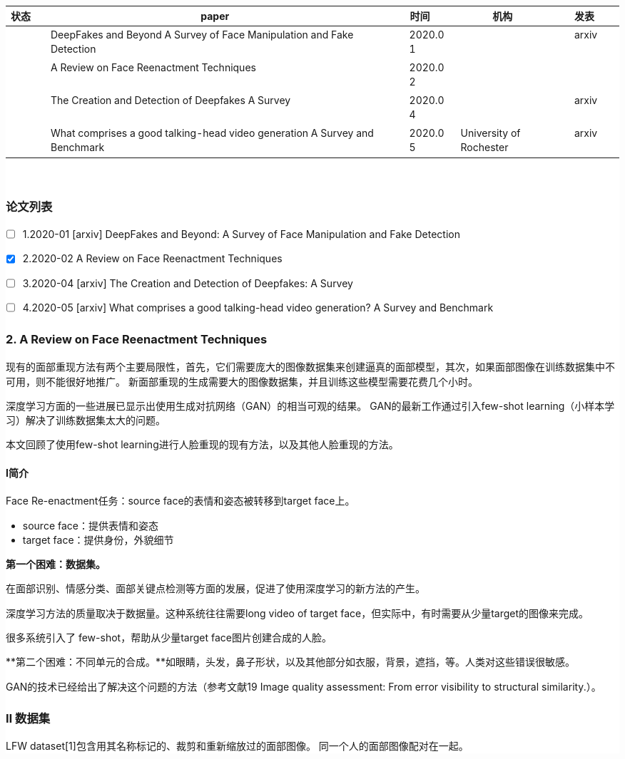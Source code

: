

| <span style="white-space:nowrap;">状态&emsp;</span> | <span style="white-space:nowrap;">paper&emsp;&emsp;</span>   | <span style="white-space:nowrap;">时间&emsp;&emsp;</span> | <span style="white-space:nowrap;">机构&emsp;&emsp;</span> | <span style="white-space:nowrap;">发表&emsp;&emsp;</span> |
| --------------------------------------------------- | ------------------------------------------------------------ | --------------------------------------------------------- | --------------------------------------------------------- | --------------------------------------------------------- |
|                                                     | DeepFakes and Beyond A Survey of Face Manipulation and Fake Detection | 2020.01                                                   |                                                           | arxiv                                                     |
|                                                     | A Review on Face Reenactment Techniques                      | 2020.02                                                   |                                                           |                                                           |
|                                                     | The Creation and Detection of Deepfakes A Survey             | 2020.04                                                   |                                                           | arxiv                                                     |
|                                                     | What comprises a good talking-head video generation A Survey and Benchmark | 2020.05                                                   | University of Rochester                                   | arxiv                                                     |

​	



### 论文列表
- [ ] 1.2020-01 [arxiv] DeepFakes and Beyond: A Survey of Face Manipulation and Fake Detection
- [x] 2.2020-02 A Review on Face Reenactment Techniques
- [ ] 3.2020-04 [arxiv] The Creation and Detection of Deepfakes: A Survey
- [ ] 4.2020-05 [arxiv] What comprises a good talking-head video generation? A Survey and Benchmark





### 2. A Review on Face Reenactment Techniques

现有的面部重现方法有两个主要局限性，首先，它们需要庞大的图像数据集来创建逼真的面部模型，其次，如果面部图像在训练数据集中不可用，则不能很好地推广。 新面部重现的生成需要大的图像数据集，并且训练这些模型需要花费几个小时。 

深度学习方面的一些进展已显示出使用生成对抗网络（GAN）的相当可观的结果。  GAN的最新工作通过引入few-shot learning（小样本学习）解决了训练数据集太大的问题。 

本文回顾了使用few-shot learning进行人脸重现的现有方法，以及其他人脸重现的方法。



#### Ⅰ简介

Face Re-enactment任务：source face的表情和姿态被转移到target face上。

- source face：提供表情和姿态
- target face：提供身份，外貌细节

**第一个困难：数据集。**

在面部识别、情感分类、面部关键点检测等方面的发展，促进了使用深度学习的新方法的产生。

深度学习方法的质量取决于数据量。这种系统往往需要long video of target face，但实际中，有时需要从少量target的图像来完成。

很多系统引入了 few-shot，帮助从少量target face图片创建合成的人脸。

**第二个困难：不同单元的合成。**如眼睛，头发，鼻子形状，以及其他部分如衣服，背景，遮挡，等。人类对这些错误很敏感。

GAN的技术已经给出了解决这个问题的方法（参考文献19 Image quality assessment: From error visibility to structural similarity.）。



### Ⅱ 数据集

LFW dataset[1]包含用其名称标记的、裁剪和重新缩放过的面部图像。 同一个人的面部图像配对在一起。
